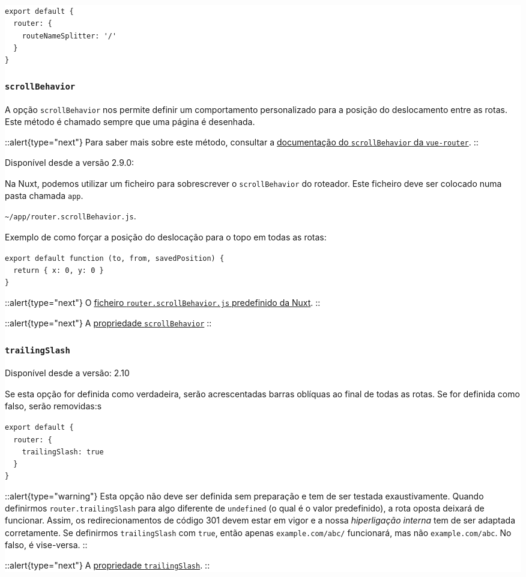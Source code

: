 ```js{}[nuxt.config.js]
export default {
  router: {
    routeNameSplitter: '/'
  }
}
```

### `scrollBehavior`

A opção `scrollBehavior` nos permite definir um comportamento personalizado para a posição do deslocamento entre as rotas. Este método é chamado sempre que uma página é desenhada.

::alert{type="next"}
Para saber mais sobre este método, consultar a [documentação do `scrollBehavior` da `vue-router`](https://v3.router.vuejs.org/guide/advanced/scroll-behavior.html).
::

Disponível desde a versão 2.9.0:

Na Nuxt, podemos utilizar um ficheiro para sobrescrever o `scrollBehavior` do roteador. Este ficheiro deve ser colocado numa pasta chamada `app`.

`~/app/router.scrollBehavior.js`.

Exemplo de como forçar a posição do deslocação para o topo em todas as rotas:

```js{}[app/router.scrollBehavior.js]
export default function (to, from, savedPosition) {
  return { x: 0, y: 0 }
}
```

::alert{type="next"}
O [ficheiro `router.scrollBehavior.js` predefinido da Nuxt](https://github.com/nuxt/nuxt/blob/2.x-dev/packages/vue-app/template/router.scrollBehavior.js).
::

::alert{type="next"}
A [propriedade `scrollBehavior`](/docs/configuration-glossary/configuration-router#scrollbehavior)
::

### `trailingSlash`

Disponível desde a versão: 2.10

Se esta opção for definida como verdadeira, serão acrescentadas barras oblíquas ao final de todas as rotas. Se for definida como falso, serão removidas:s

```js{}[nuxt.config.js]
export default {
  router: {
    trailingSlash: true
  }
}
```

::alert{type="warning"}
Esta opção não deve ser definida sem preparação e tem de ser testada exaustivamente. Quando definirmos `router.trailingSlash` para algo diferente de `undefined` (o qual é o valor predefinido), a rota oposta deixará de funcionar. Assim, os redirecionamentos de código 301 devem estar em vigor e a nossa *hiperligação interna* tem de ser adaptada corretamente. Se definirmos `trailingSlash` com `true`, então apenas `example.com/abc/` funcionará, mas não `example.com/abc`. No falso, é vise-versa.
::

::alert{type="next"}
A [propriedade `trailingSlash`](/docs/configuration-glossary/configuration-router#trailingslash).
::
